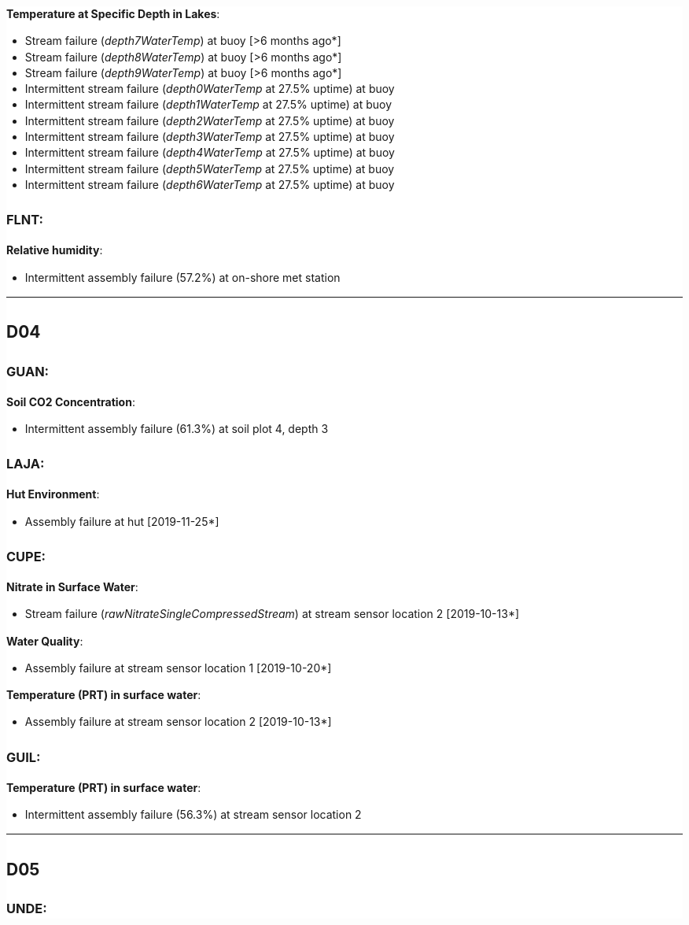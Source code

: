 **Temperature at Specific Depth in Lakes**:
 - Stream failure (_depth7WaterTemp_) at buoy [>6 months ago*]
 - Stream failure (_depth8WaterTemp_) at buoy [>6 months ago*]
 - Stream failure (_depth9WaterTemp_) at buoy [>6 months ago*]
 - Intermittent stream failure (_depth0WaterTemp_ at 27.5% uptime) at buoy
 - Intermittent stream failure (_depth1WaterTemp_ at 27.5% uptime) at buoy
 - Intermittent stream failure (_depth2WaterTemp_ at 27.5% uptime) at buoy
 - Intermittent stream failure (_depth3WaterTemp_ at 27.5% uptime) at buoy
 - Intermittent stream failure (_depth4WaterTemp_ at 27.5% uptime) at buoy
 - Intermittent stream failure (_depth5WaterTemp_ at 27.5% uptime) at buoy
 - Intermittent stream failure (_depth6WaterTemp_ at 27.5% uptime) at buoy

### FLNT:

**Relative humidity**:
 - Intermittent assembly failure (57.2%) at on-shore met station

***
## D04

### GUAN:

**Soil CO2 Concentration**:
 - Intermittent assembly failure (61.3%) at soil plot 4, depth 3

### LAJA:

**Hut Environment**:
 - Assembly failure at hut [2019-11-25*]

### CUPE:

**Nitrate in Surface Water**:
 - Stream failure (_rawNitrateSingleCompressedStream_) at stream sensor location 2 [2019-10-13*]

**Water Quality**:
 - Assembly failure at stream sensor location 1 [2019-10-20*]

**Temperature (PRT) in surface water**:
 - Assembly failure at stream sensor location 2 [2019-10-13*]

### GUIL:

**Temperature (PRT) in surface water**:
 - Intermittent assembly failure (56.3%) at stream sensor location 2

***
## D05

### UNDE:
